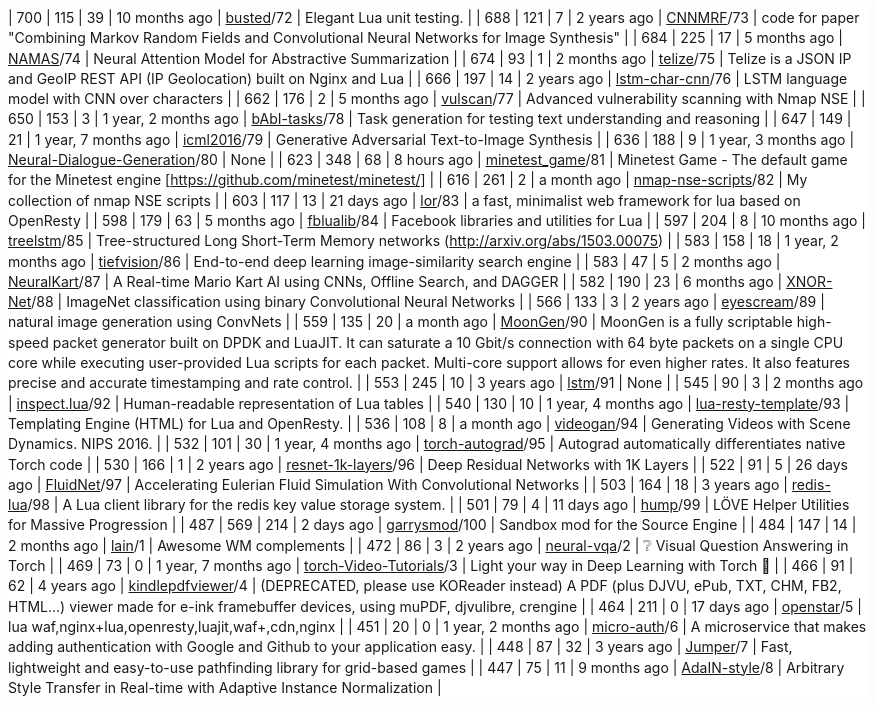 | 700 | 115 | 39 | 10 months ago | [busted](https://github.com/Olivine-Labs/busted)/72 | Elegant Lua unit testing. |
| 688 | 121 | 7 | 2 years ago | [CNNMRF](https://github.com/chuanli11/CNNMRF)/73 | code for paper "Combining Markov Random Fields and Convolutional Neural Networks for Image Synthesis" |
| 684 | 225 | 17 | 5 months ago | [NAMAS](https://github.com/facebookarchive/NAMAS)/74 | Neural Attention Model for Abstractive Summarization |
| 674 | 93 | 1 | 2 months ago | [telize](https://github.com/fcambus/telize)/75 | Telize is a JSON IP and GeoIP REST API (IP Geolocation) built on Nginx and Lua |
| 666 | 197 | 14 | 2 years ago | [lstm-char-cnn](https://github.com/yoonkim/lstm-char-cnn)/76 | LSTM language model with CNN over characters |
| 662 | 176 | 2 | 5 months ago | [vulscan](https://github.com/scipag/vulscan)/77 | Advanced vulnerability scanning with Nmap NSE |
| 650 | 153 | 3 | 1 year, 2 months ago | [bAbI-tasks](https://github.com/facebook/bAbI-tasks)/78 | Task generation for testing text understanding and reasoning |
| 647 | 149 | 21 | 1 year, 7 months ago | [icml2016](https://github.com/reedscot/icml2016)/79 | Generative Adversarial Text-to-Image Synthesis |
| 636 | 188 | 9 | 1 year, 3 months ago | [Neural-Dialogue-Generation](https://github.com/jiweil/Neural-Dialogue-Generation)/80 | None |
| 623 | 348 | 68 | 8 hours ago | [minetest_game](https://github.com/minetest/minetest_game)/81 | Minetest Game - The default game for the Minetest engine [https://github.com/minetest/minetest/] |
| 616 | 261 | 2 | a month ago | [nmap-nse-scripts](https://github.com/cldrn/nmap-nse-scripts)/82 | My collection of nmap NSE scripts |
| 603 | 117 | 13 | 21 days ago | [lor](https://github.com/sumory/lor)/83 | a fast, minimalist web framework for lua based on OpenResty |
| 598 | 179 | 63 | 5 months ago | [fblualib](https://github.com/facebookarchive/fblualib)/84 | Facebook libraries and utilities for Lua |
| 597 | 204 | 8 | 10 months ago | [treelstm](https://github.com/stanfordnlp/treelstm)/85 | Tree-structured Long Short-Term Memory networks (http://arxiv.org/abs/1503.00075) |
| 583 | 158 | 18 | 1 year, 2 months ago | [tiefvision](https://github.com/paucarre/tiefvision)/86 | End-to-end deep learning image-similarity search engine |
| 583 | 47 | 5 | 2 months ago | [NeuralKart](https://github.com/rameshvarun/NeuralKart)/87 | A Real-time Mario Kart AI using CNNs, Offline Search, and DAGGER |
| 582 | 190 | 23 | 6 months ago | [XNOR-Net](https://github.com/allenai/XNOR-Net)/88 | ImageNet classification using binary Convolutional Neural Networks |
| 566 | 133 | 3 | 2 years ago | [eyescream](https://github.com/facebook/eyescream)/89 | natural image generation using ConvNets |
| 559 | 135 | 20 | a month ago | [MoonGen](https://github.com/emmericp/MoonGen)/90 | MoonGen is a fully scriptable high-speed packet generator built on DPDK and LuaJIT. It can saturate a 10 Gbit/s connection with 64 byte packets on a single CPU core while executing user-provided Lua scripts for each packet. Multi-core support allows for even higher rates. It also features precise and accurate timestamping and rate control. |
| 553 | 245 | 10 | 3 years ago | [lstm](https://github.com/wojzaremba/lstm)/91 | None |
| 545 | 90 | 3 | 2 months ago | [inspect.lua](https://github.com/kikito/inspect.lua)/92 | Human-readable representation of Lua tables |
| 540 | 130 | 10 | 1 year, 4 months ago | [lua-resty-template](https://github.com/bungle/lua-resty-template)/93 | Templating Engine (HTML) for Lua and OpenResty. |
| 536 | 108 | 8 | a month ago | [videogan](https://github.com/cvondrick/videogan)/94 | Generating Videos with Scene Dynamics. NIPS 2016. |
| 532 | 101 | 30 | 1 year, 4 months ago | [torch-autograd](https://github.com/twitter/torch-autograd)/95 | Autograd automatically differentiates native Torch code |
| 530 | 166 | 1 | 2 years ago | [resnet-1k-layers](https://github.com/KaimingHe/resnet-1k-layers)/96 | Deep Residual Networks with 1K Layers |
| 522 | 91 | 5 | 26 days ago | [FluidNet](https://github.com/google/FluidNet)/97 | Accelerating Eulerian Fluid Simulation With Convolutional Networks |
| 503 | 164 | 18 | 3 years ago | [redis-lua](https://github.com/nrk/redis-lua)/98 | A Lua client library for the redis key value storage system. |
| 501 | 79 | 4 | 11 days ago | [hump](https://github.com/vrld/hump)/99 | LÖVE Helper Utilities for Massive Progression |
| 487 | 569 | 214 | 2 days ago | [garrysmod](https://github.com/Facepunch/garrysmod)/100 | Sandbox mod for the Source Engine |
| 484 | 147 | 14 | 2 months ago | [lain](https://github.com/lcpz/lain)/1 | Awesome WM complements |
| 472 | 86 | 3 | 2 years ago | [neural-vqa](https://github.com/abhshkdz/neural-vqa)/2 | :grey_question: Visual Question Answering in Torch |
| 469 | 73 | 0 | 1 year, 7 months ago | [torch-Video-Tutorials](https://github.com/Atcold/torch-Video-Tutorials)/3 | Light your way in Deep Learning with Torch 🔦 |
| 466 | 91 | 62 | 4 years ago | [kindlepdfviewer](https://github.com/koreader/kindlepdfviewer)/4 | (DEPRECATED, please use KOReader instead) A PDF (plus DJVU, ePub, TXT, CHM, FB2, HTML...) viewer made for e-ink framebuffer devices, using muPDF, djvulibre, crengine |
| 464 | 211 | 0 | 17 days ago | [openstar](https://github.com/starjun/openstar)/5 | lua waf,nginx+lua,openresty,luajit,waf+,cdn,nginx |
| 451 | 20 | 0 | 1 year, 2 months ago | [micro-auth](https://github.com/hypebeast/micro-auth)/6 | A microservice that makes adding authentication with Google and Github to your application easy. |
| 448 | 87 | 32 | 3 years ago | [Jumper](https://github.com/Yonaba/Jumper)/7 | Fast, lightweight and easy-to-use pathfinding library for grid-based games |
| 447 | 75 | 11 | 9 months ago | [AdaIN-style](https://github.com/xunhuang1995/AdaIN-style)/8 | Arbitrary Style Transfer in Real-time with Adaptive Instance Normalization |